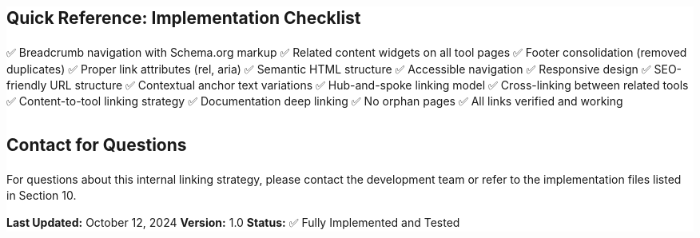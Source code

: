 
## Quick Reference: Implementation Checklist

✅ Breadcrumb navigation with Schema.org markup
✅ Related content widgets on all tool pages
✅ Footer consolidation (removed duplicates)
✅ Proper link attributes (rel, aria)
✅ Semantic HTML structure
✅ Accessible navigation
✅ Responsive design
✅ SEO-friendly URL structure
✅ Contextual anchor text variations
✅ Hub-and-spoke linking model
✅ Cross-linking between related tools
✅ Content-to-tool linking strategy
✅ Documentation deep linking
✅ No orphan pages
✅ All links verified and working

## Contact for Questions

For questions about this internal linking strategy, please contact the development team or refer to the implementation files listed in Section 10.

**Last Updated:** October 12, 2024
**Version:** 1.0
**Status:** ✅ Fully Implemented and Tested
